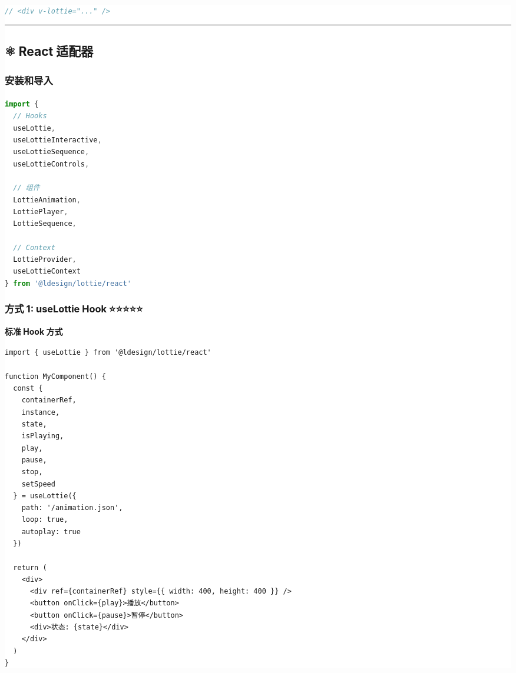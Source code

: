 ```typescript
// <div v-lottie="..." />
```

---

## ⚛️ React 适配器

### 安装和导入

```typescript
import {
  // Hooks
  useLottie,
  useLottieInteractive,
  useLottieSequence,
  useLottieControls,
  
  // 组件
  LottieAnimation,
  LottiePlayer,
  LottieSequence,
  
  // Context
  LottieProvider,
  useLottieContext
} from '@ldesign/lottie/react'
```

### 方式 1: useLottie Hook ⭐⭐⭐⭐⭐

**标准 Hook 方式**

```tsx
import { useLottie } from '@ldesign/lottie/react'

function MyComponent() {
  const {
    containerRef,
    instance,
    state,
    isPlaying,
    play,
    pause,
    stop,
    setSpeed
  } = useLottie({
    path: '/animation.json',
    loop: true,
    autoplay: true
  })

  return (
    <div>
      <div ref={containerRef} style={{ width: 400, height: 400 }} />
      <button onClick={play}>播放</button>
      <button onClick={pause}>暂停</button>
      <div>状态: {state}</div>
    </div>
  )
}
```
